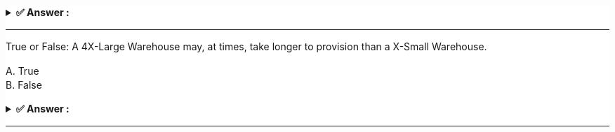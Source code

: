                                                                                                                                                                                                                                                                                                                                                                                                                                                                    
<details><summary><strong>✅ Answer : </strong></summary></details>                                                                                                                                                                                                                                                                                                                                                                                                                                                         
                                                                                                                                                                                                                                                                                                                                                                                                                                                                   
                                                                                                                                                                                                                                                                                                                                                                                                                                                                   
---                                                                                                                                                                                                                                                                                                                                                                                                                                                                
True or False: A 4X-Large Warehouse may, at times, take longer to provision than a X-Small Warehouse.                                                                                                                                                                                                                                                                                                                                                              
                                                                                                                                                                                                                                                                                                                                                                                                                                                                   
A. True<br>B. False                                                                                                                                                                                                                                                                                                                                                                                                                                                
                                                                                                                                                                                                                                                                                                                                                                                                                                                                   
<details><summary><strong>✅ Answer : </strong></summary></details>                                                                                                                                                                                                                                                                                                                                                                                                                                                         
                                                                                                                                                                                                                                                                                                                                                                                                                                                                   
                                                                                                                                                                                                                                                                                                                                                                                                                                                                   
---                                                                                                                                                                                                                                                                                                                                                                                                                                                                